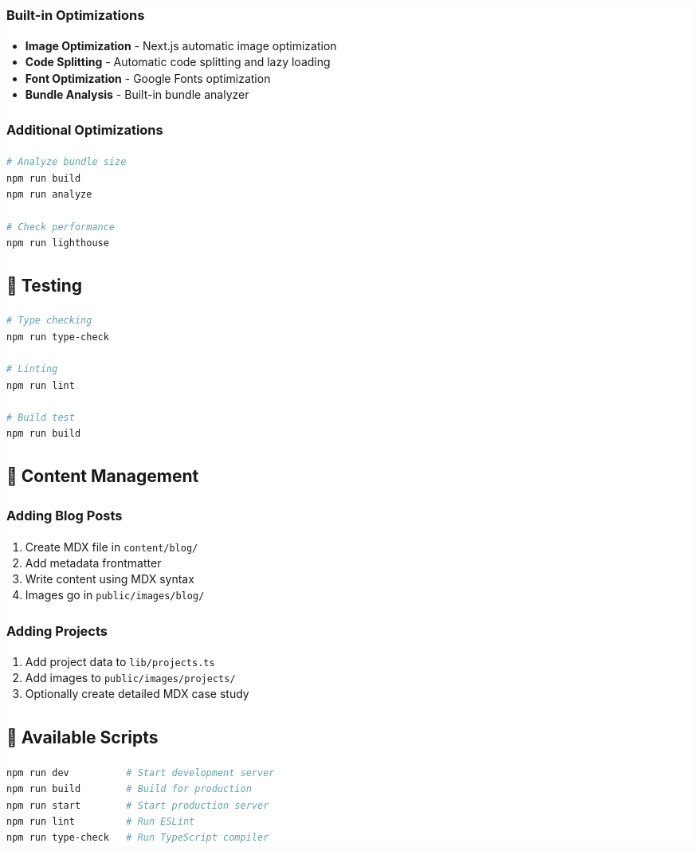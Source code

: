 ### Built-in Optimizations

- **Image Optimization** - Next.js automatic image optimization
- **Code Splitting** - Automatic code splitting and lazy loading
- **Font Optimization** - Google Fonts optimization
- **Bundle Analysis** - Built-in bundle analyzer

### Additional Optimizations

```bash
# Analyze bundle size
npm run build
npm run analyze

# Check performance
npm run lighthouse
```

## 🧪 Testing

```bash
# Type checking
npm run type-check

# Linting
npm run lint

# Build test
npm run build
```

## 📝 Content Management

### Adding Blog Posts

1. Create MDX file in `content/blog/`
2. Add metadata frontmatter
3. Write content using MDX syntax
4. Images go in `public/images/blog/`

### Adding Projects

1. Add project data to `lib/projects.ts`
2. Add images to `public/images/projects/`
3. Optionally create detailed MDX case study

## 🔧 Available Scripts

```bash
npm run dev          # Start development server
npm run build        # Build for production
npm run start        # Start production server
npm run lint         # Run ESLint
npm run type-check   # Run TypeScript compiler
```
